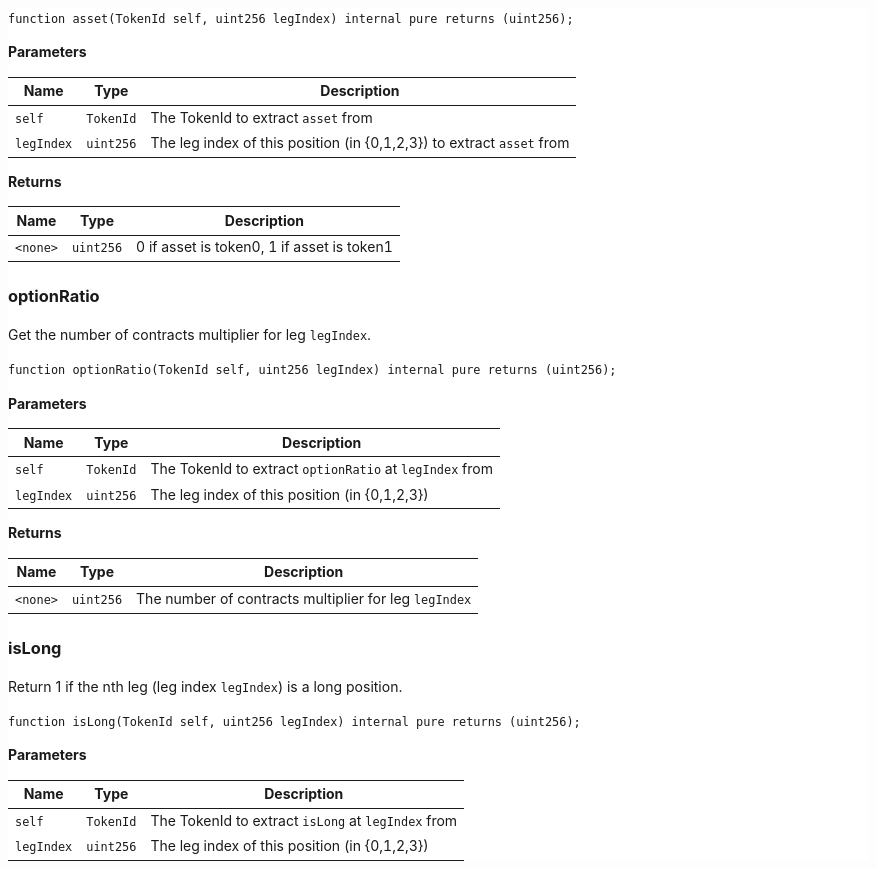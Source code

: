 
```solidity
function asset(TokenId self, uint256 legIndex) internal pure returns (uint256);
```
**Parameters**

|Name|Type|Description|
|----|----|-----------|
|`self`|`TokenId`|The TokenId to extract `asset` from|
|`legIndex`|`uint256`|The leg index of this position (in {0,1,2,3}) to extract `asset` from|

**Returns**

|Name|Type|Description|
|----|----|-----------|
|`<none>`|`uint256`|0 if asset is token0, 1 if asset is token1|


### optionRatio

Get the number of contracts multiplier for leg `legIndex`.


```solidity
function optionRatio(TokenId self, uint256 legIndex) internal pure returns (uint256);
```
**Parameters**

|Name|Type|Description|
|----|----|-----------|
|`self`|`TokenId`|The TokenId to extract `optionRatio` at `legIndex` from|
|`legIndex`|`uint256`|The leg index of this position (in {0,1,2,3})|

**Returns**

|Name|Type|Description|
|----|----|-----------|
|`<none>`|`uint256`|The number of contracts multiplier for leg `legIndex`|


### isLong

Return 1 if the nth leg (leg index `legIndex`) is a long position.


```solidity
function isLong(TokenId self, uint256 legIndex) internal pure returns (uint256);
```
**Parameters**

|Name|Type|Description|
|----|----|-----------|
|`self`|`TokenId`|The TokenId to extract `isLong` at `legIndex` from|
|`legIndex`|`uint256`|The leg index of this position (in {0,1,2,3})|

